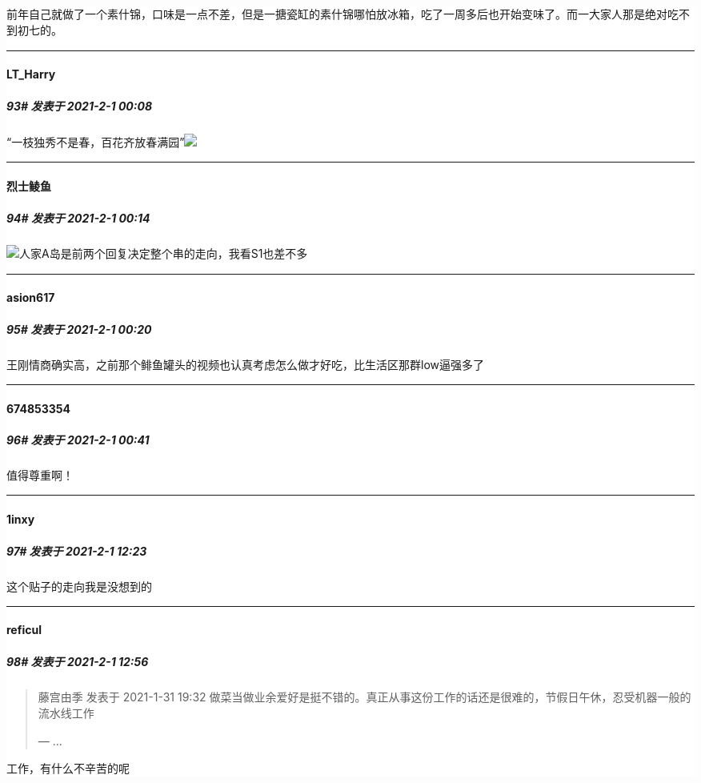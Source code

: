 前年自己就做了一个素什锦，口味是一点不差，但是一搪瓷缸的素什锦哪怕放冰箱，吃了一周多后也开始变味了。而一大家人那是绝对吃不到初七的。


-----

####  LT_Harry  
##### 93#       发表于 2021-2-1 00:08


“一枝独秀不是春，百花齐放春满园”<img src="https://static.saraba1st.com/image/smiley/face2017/057.png" referrerpolicy="no-referrer">


-----

####  烈士鲮鱼  
##### 94#       发表于 2021-2-1 00:14


<img src="https://static.saraba1st.com/image/smiley/face2017/067.png" referrerpolicy="no-referrer">人家A岛是前两个回复决定整个串的走向，我看S1也差不多


-----

####  asion617  
##### 95#       发表于 2021-2-1 00:20


王刚情商确实高，之前那个鲱鱼罐头的视频也认真考虑怎么做才好吃，比生活区那群low逼强多了


-----

####  674853354  
##### 96#       发表于 2021-2-1 00:41


值得尊重啊！


-----

####  1inxy  
##### 97#       发表于 2021-2-1 12:23


这个贴子的走向我是没想到的


-----

####  reficul  
##### 98#       发表于 2021-2-1 12:56


<blockquote>藤宫由季 发表于 2021-1-31 19:32
做菜当做业余爱好是挺不错的。真正从事这份工作的话还是很难的，节假日午休，忍受机器一般的流水线工作


— ...</blockquote>
工作，有什么不辛苦的呢
